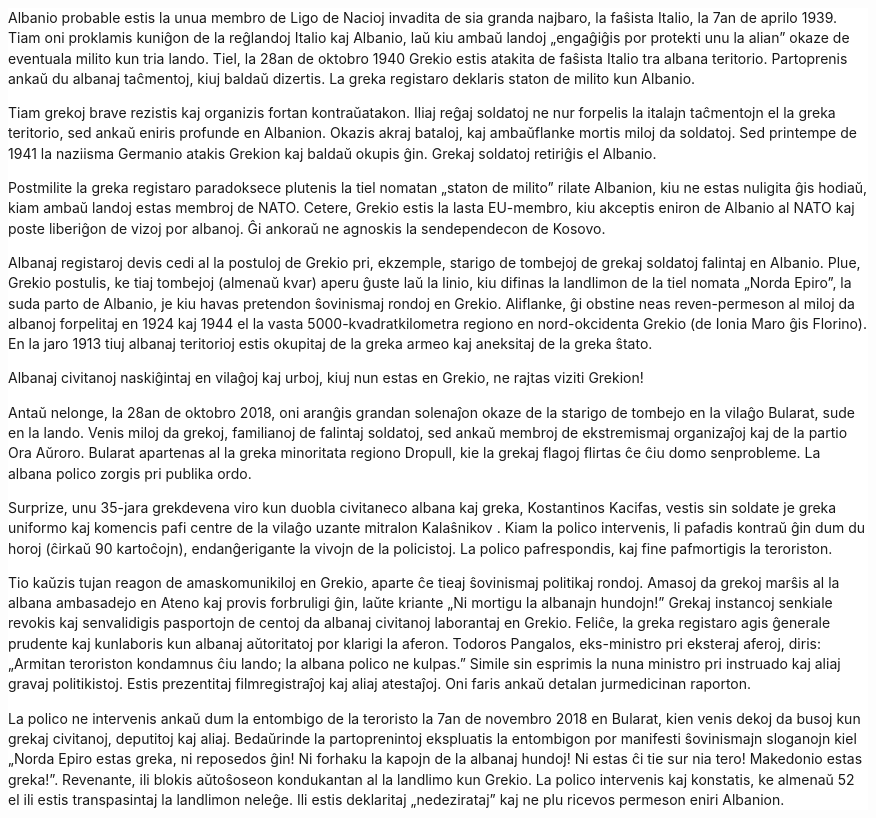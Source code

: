Albanio probable estis la unua membro de Ligo de Nacioj invadita de sia granda najbaro, la faŝista Italio, la 7an de aprilo 1939. Tiam oni proklamis kuniĝon de la reĝlandoj Italio kaj Albanio, laŭ kiu ambaŭ landoj „engaĝiĝis por protekti unu la alian” okaze de eventuala milito kun tria lando. Tiel, la 28an de oktobro 1940 Grekio estis atakita de faŝista Italio tra albana teritorio. Partoprenis ankaŭ du albanaj taĉmentoj, kiuj baldaŭ dizertis. La greka registaro deklaris staton de milito kun Albanio.

Tiam grekoj brave rezistis kaj organizis fortan kontraŭatakon. Iliaj reĝaj soldatoj ne nur forpelis la italajn taĉmentojn el la greka teritorio, sed ankaŭ eniris profunde en Albanion. Okazis akraj bataloj, kaj ambaŭflanke mortis miloj da soldatoj. Sed printempe de 1941 la naziisma Germanio atakis Grekion kaj baldaŭ okupis ĝin. Grekaj soldatoj retiriĝis el Albanio.

Postmilite la greka registaro paradoksece plutenis la tiel nomatan „staton de milito” rilate Albanion, kiu ne estas nuligita ĝis hodiaŭ, kiam ambaŭ landoj estas membroj de NATO. Cetere, Grekio estis la lasta EU-membro, kiu akceptis eniron de Albanio al NATO kaj poste liberiĝon de vizoj por albanoj. Ĝi ankoraŭ ne agnoskis la sendependecon de Kosovo.

Albanaj registaroj devis cedi al la postuloj de Grekio pri, ekzemple, starigo de tombejoj de grekaj soldatoj falintaj en Albanio. Plue, Grekio postulis, ke tiaj tombejoj (almenaŭ kvar) aperu ĝuste laŭ la linio, kiu difinas la landlimon de la tiel nomata „Norda Epiro”, la suda parto de Albanio, je kiu havas pretendon ŝovinismaj rondoj en Grekio. Aliflanke, ĝi obstine neas reven-permeson al miloj da albanoj forpelitaj en 1924 kaj 1944 el la vasta 5000-kvadratkilometra regiono en nord-okcidenta Grekio (de Ionia Maro ĝis Florino). En la jaro 1913 tiuj albanaj teritorioj estis okupitaj de la greka armeo kaj aneksitaj de la greka ŝtato.

Albanaj civitanoj naskiĝintaj en vilaĝoj kaj urboj, kiuj nun estas en Grekio, ne rajtas viziti Grekion!

Antaŭ nelonge, la 28an de oktobro 2018, oni aranĝis grandan solenaĵon okaze de la starigo de tombejo en la vilaĝo Bularat, sude en la lando. Venis miloj da grekoj, familianoj de falintaj soldatoj, sed ankaŭ membroj de ekstremismaj organizaĵoj kaj de la partio Ora Aŭroro. Bularat apartenas al la greka minoritata regiono Dropull, kie la grekaj flagoj flirtas ĉe ĉiu domo senprobleme. La albana polico zorgis pri publika ordo.

Surprize, unu 35-jara grekdevena viro kun duobla civitaneco albana kaj greka, Kostantinos Kacifas, vestis sin soldate je greka uniformo kaj komencis pafi centre de la vilaĝo uzante mitralon Kalaŝnikov . Kiam la polico intervenis, li pafadis kontraŭ ĝin dum du horoj (ĉirkaŭ 90 kartoĉojn), endanĝerigante la vivojn de la policistoj. La polico pafrespondis, kaj fine pafmortigis la teroriston.

Tio kaŭzis tujan reagon de amaskomunikiloj en Grekio, aparte ĉe tieaj ŝovinismaj politikaj rondoj. Amasoj da grekoj marŝis al la albana ambasadejo en Ateno kaj provis forbruligi ĝin, laŭte kriante „Ni mortigu la albanajn hundojn!” Grekaj instancoj senkiale revokis kaj senvalidigis pasportojn de centoj da albanaj civitanoj laborantaj en Grekio. Feliĉe, la greka registaro agis ĝenerale prudente kaj kunlaboris kun albanaj aŭtoritatoj por klarigi la aferon. Todoros Pangalos, eks-ministro pri eksteraj aferoj, diris: „Armitan teroriston kondamnus ĉiu lando; la albana polico ne kulpas.” Simile sin esprimis la nuna ministro pri instruado kaj aliaj gravaj politikistoj. Estis prezentitaj filmregistraĵoj kaj aliaj atestaĵoj. Oni faris ankaŭ detalan jurmedicinan raporton.

La polico ne intervenis ankaŭ dum la entombigo de la teroristo la 7an de novembro 2018 en Bularat, kien venis dekoj da busoj kun grekaj civitanoj, deputitoj kaj aliaj. Bedaŭrinde la partoprenintoj ekspluatis la entombigon por manifesti ŝovinismajn sloganojn kiel „Norda Epiro estas greka, ni reposedos ĝin! Ni forhaku la kapojn de la albanaj hundoj! Ni estas ĉi tie sur nia tero! Makedonio estas greka!”. Revenante, ili blokis aŭtoŝoseon kondukantan al la landlimo kun Grekio. La polico intervenis kaj konstatis, ke almenaŭ 52 el ili estis transpasintaj la landlimon neleĝe. Ili estis deklaritaj „nedezirataj” kaj ne plu ricevos permeson eniri Albanion.

